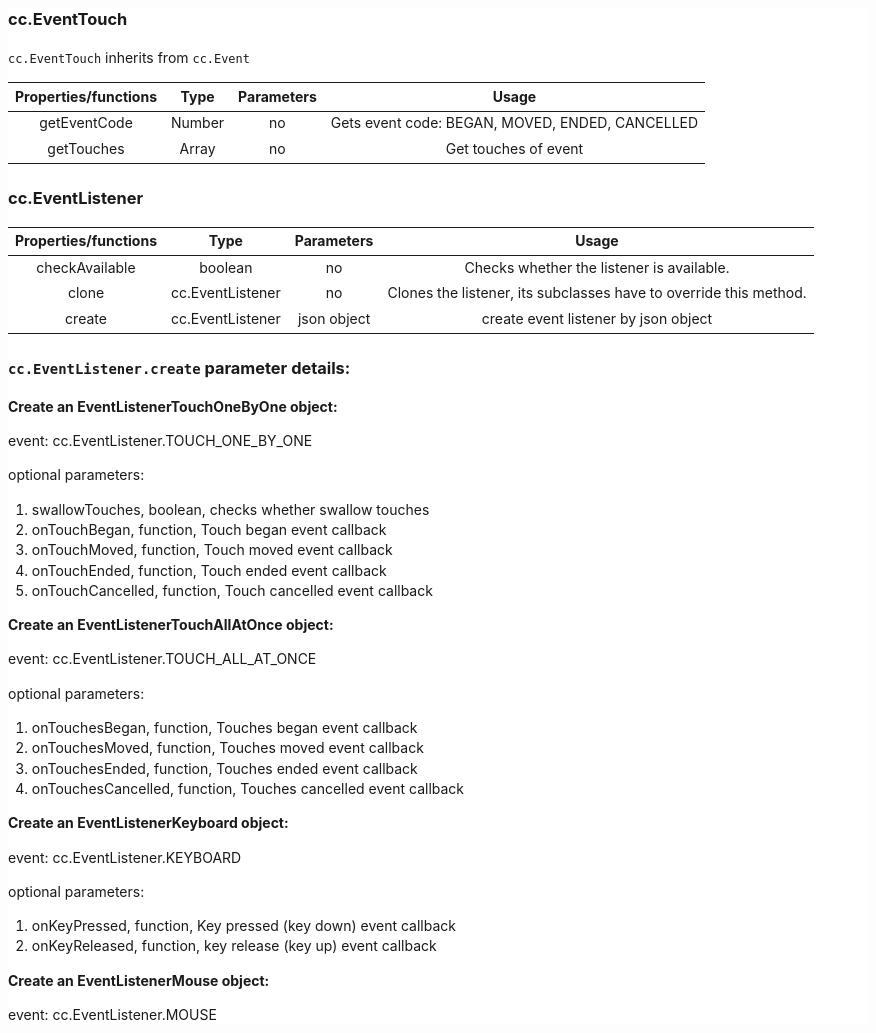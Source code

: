### cc.EventTouch

`cc.EventTouch` inherits from `cc.Event`

| Properties/functions | Type | Parameters | Usage |
|:------:|:--:|:----------:|:-------:|
| getEventCode | Number | no | Gets event code: BEGAN, MOVED, ENDED, CANCELLED |
| getTouches | Array | no | Get touches of event |


### cc.EventListener

| Properties/functions | Type | Parameters | Usage |
|:------:|:--:|:----------:|:-------:|
| checkAvailable | boolean | no | Checks whether the listener is available.|
| clone | cc.EventListener | no | Clones the listener, its subclasses have to override this method. |
| create <static> | cc.EventListener | json object | create event listener by json object |

### `cc.EventListener.create` parameter details:

**Create an EventListenerTouchOneByOne object:**

event: cc.EventListener.TOUCH_ONE_BY_ONE

optional parameters:

1. swallowTouches, boolean, checks whether swallow touches
2. onTouchBegan, function, Touch began event callback
3. onTouchMoved, function, Touch moved event callback
4. onTouchEnded, function, Touch ended event callback
5. onTouchCancelled, function, Touch cancelled event callback

**Create an EventListenerTouchAllAtOnce object:**

event: cc.EventListener.TOUCH_ALL_AT_ONCE

optional parameters:

1. onTouchesBegan, function, Touches began event callback
2. onTouchesMoved, function, Touches moved event callback
3. onTouchesEnded, function, Touches ended event callback
4. onTouchesCancelled, function, Touches cancelled event callback

**Create an EventListenerKeyboard object:**

event: cc.EventListener.KEYBOARD

optional parameters:

1. onKeyPressed, function, Key pressed (key down) event callback
2. onKeyReleased, function, key release (key up) event callback

**Create an EventListenerMouse object:**

event: cc.EventListener.MOUSE

